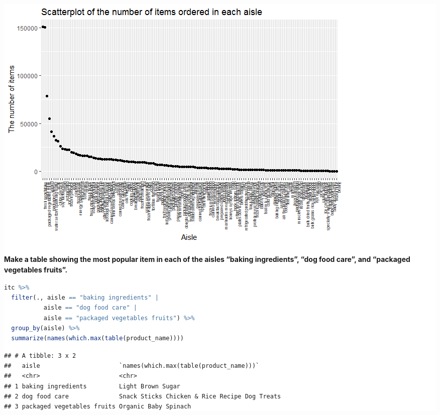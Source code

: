 ![](p8105_hw3_hx2264_files/figure-markdown_github/unnamed-chunk-9-1.png)

**Make a table showing the most popular item in each of the aisles “baking ingredients”, “dog food care”, and “packaged vegetables fruits”.**

``` r
itc %>% 
  filter(., aisle == "baking ingredients" | 
           aisle == "dog food care" |
           aisle == "packaged vegetables fruits") %>% 
  group_by(aisle) %>% 
  summarize(names(which.max(table(product_name))))
```

    ## # A tibble: 3 x 2
    ##   aisle                      `names(which.max(table(product_name)))`      
    ##   <chr>                      <chr>                                        
    ## 1 baking ingredients         Light Brown Sugar                            
    ## 2 dog food care              Snack Sticks Chicken & Rice Recipe Dog Treats
    ## 3 packaged vegetables fruits Organic Baby Spinach
